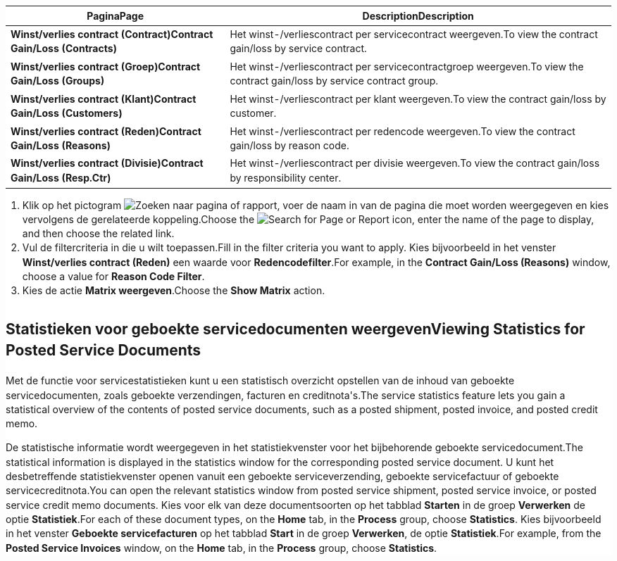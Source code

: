 |<span data-ttu-id="43c4d-160">Pagina</span><span class="sxs-lookup"><span data-stu-id="43c4d-160">Page</span></span> | <span data-ttu-id="43c4d-161">Description</span><span class="sxs-lookup"><span data-stu-id="43c4d-161">Description</span></span>|  
|----------------|---------------------------------------|  
|<span data-ttu-id="43c4d-162">**Winst/verlies contract (Contract)**</span><span class="sxs-lookup"><span data-stu-id="43c4d-162">**Contract Gain/Loss (Contracts)**</span></span>|<span data-ttu-id="43c4d-163">Het winst-/verliescontract per servicecontract weergeven.</span><span class="sxs-lookup"><span data-stu-id="43c4d-163">To view the contract gain/loss by service contract.</span></span>|  
|<span data-ttu-id="43c4d-164">**Winst/verlies contract (Groep)**</span><span class="sxs-lookup"><span data-stu-id="43c4d-164">**Contract Gain/Loss (Groups)**</span></span>|<span data-ttu-id="43c4d-165">Het winst-/verliescontract per servicecontractgroep weergeven.</span><span class="sxs-lookup"><span data-stu-id="43c4d-165">To view the contract gain/loss by service contract group.</span></span>|  
|<span data-ttu-id="43c4d-166">**Winst/verlies contract (Klant)**</span><span class="sxs-lookup"><span data-stu-id="43c4d-166">**Contract Gain/Loss (Customers)**</span></span>|<span data-ttu-id="43c4d-167">Het winst-/verliescontract per klant weergeven.</span><span class="sxs-lookup"><span data-stu-id="43c4d-167">To view the contract gain/loss by customer.</span></span>|  
|<span data-ttu-id="43c4d-168">**Winst/verlies contract (Reden)**</span><span class="sxs-lookup"><span data-stu-id="43c4d-168">**Contract Gain/Loss (Reasons)**</span></span>|<span data-ttu-id="43c4d-169">Het winst-/verliescontract per redencode weergeven.</span><span class="sxs-lookup"><span data-stu-id="43c4d-169">To view the contract gain/loss by reason code.</span></span>|  
|<span data-ttu-id="43c4d-170">**Winst/verlies contract (Divisie)**</span><span class="sxs-lookup"><span data-stu-id="43c4d-170">**Contract Gain/Loss (Resp.Ctr)**</span></span>|<span data-ttu-id="43c4d-171">Het winst-/verliescontract per divisie weergeven.</span><span class="sxs-lookup"><span data-stu-id="43c4d-171">To view the contract gain/loss by responsibility center.</span></span>|  

1. <span data-ttu-id="43c4d-172">Klik op het pictogram ![Zoeken naar pagina of rapport](media/ui-search/search_small.png "pictogram Zoeken naar pagina of rapport"), voer de naam in van de pagina die moet worden weergegeven en kies vervolgens de gerelateerde koppeling.</span><span class="sxs-lookup"><span data-stu-id="43c4d-172">Choose the ![Search for Page or Report](media/ui-search/search_small.png "Search for Page or Report icon") icon, enter the name of the page to display, and then choose the related link.</span></span>  
2. <span data-ttu-id="43c4d-173">Vul de filtercriteria in die u wilt toepassen.</span><span class="sxs-lookup"><span data-stu-id="43c4d-173">Fill in the filter criteria you want to apply.</span></span> <span data-ttu-id="43c4d-174">Kies bijvoorbeeld in het venster **Winst/verlies contract (Reden)** een waarde voor **Redencodefilter**.</span><span class="sxs-lookup"><span data-stu-id="43c4d-174">For example, in the **Contract Gain/Loss (Reasons)** window, choose a value for **Reason Code Filter**.</span></span>  
3. <span data-ttu-id="43c4d-175">Kies de actie **Matrix weergeven**.</span><span class="sxs-lookup"><span data-stu-id="43c4d-175">Choose the **Show Matrix** action.</span></span>

## <a name="viewing-statistics-for-posted-service-documents"></a><span data-ttu-id="43c4d-176">Statistieken voor geboekte servicedocumenten weergeven</span><span class="sxs-lookup"><span data-stu-id="43c4d-176">Viewing Statistics for Posted Service Documents</span></span>
<span data-ttu-id="43c4d-177">Met de functie voor servicestatistieken kunt u een statistisch overzicht opstellen van de inhoud van geboekte servicedocumenten, zoals geboekte verzendingen, facturen en creditnota's.</span><span class="sxs-lookup"><span data-stu-id="43c4d-177">The service statistics feature lets you gain a statistical overview of the contents of posted service documents, such as a posted shipment, posted invoice, and posted credit memo.</span></span>  
  
<span data-ttu-id="43c4d-178">De statistische informatie wordt weergegeven in het statistiekvenster voor het bijbehorende geboekte servicedocument.</span><span class="sxs-lookup"><span data-stu-id="43c4d-178">The statistical information is displayed in the statistics window for the corresponding posted service document.</span></span> <span data-ttu-id="43c4d-179">U kunt het desbetreffende statistiekvenster openen vanuit een geboekte serviceverzending, geboekte servicefactuur of geboekte servicecreditnota.</span><span class="sxs-lookup"><span data-stu-id="43c4d-179">You can open the relevant statistics window from posted service shipment, posted service invoice, or posted service credit memo documents.</span></span> <span data-ttu-id="43c4d-180">Kies voor elk van deze documentsoorten op het tabblad **Starten** in de groep **Verwerken** de optie **Statistiek**.</span><span class="sxs-lookup"><span data-stu-id="43c4d-180">For each of these document types, on the **Home** tab, in the **Process** group, choose **Statistics**.</span></span> <span data-ttu-id="43c4d-181">Kies bijvoorbeeld in het venster **Geboekte servicefacturen** op het tabblad **Start** in de groep **Verwerken**, de optie **Statistiek**.</span><span class="sxs-lookup"><span data-stu-id="43c4d-181">For example, from the **Posted Service Invoices** window, on the **Home** tab, in the **Process** group, choose **Statistics**.</span></span>  
  